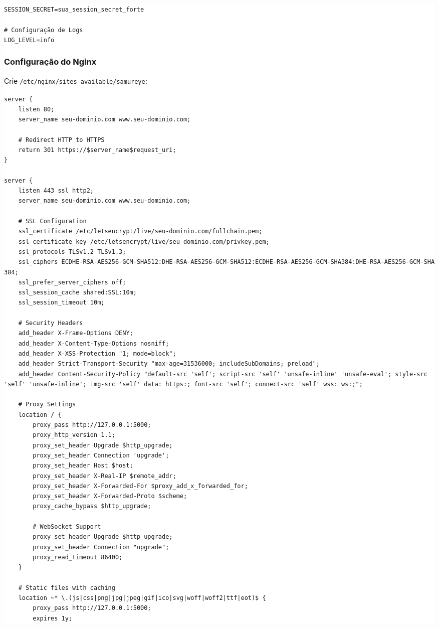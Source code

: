 ```env
SESSION_SECRET=sua_session_secret_forte

# Configuração de Logs
LOG_LEVEL=info
```

### Configuração do Nginx

Crie `/etc/nginx/sites-available/samureye`:

```nginx
server {
    listen 80;
    server_name seu-dominio.com www.seu-dominio.com;
    
    # Redirect HTTP to HTTPS
    return 301 https://$server_name$request_uri;
}

server {
    listen 443 ssl http2;
    server_name seu-dominio.com www.seu-dominio.com;

    # SSL Configuration
    ssl_certificate /etc/letsencrypt/live/seu-dominio.com/fullchain.pem;
    ssl_certificate_key /etc/letsencrypt/live/seu-dominio.com/privkey.pem;
    ssl_protocols TLSv1.2 TLSv1.3;
    ssl_ciphers ECDHE-RSA-AES256-GCM-SHA512:DHE-RSA-AES256-GCM-SHA512:ECDHE-RSA-AES256-GCM-SHA384:DHE-RSA-AES256-GCM-SHA384;
    ssl_prefer_server_ciphers off;
    ssl_session_cache shared:SSL:10m;
    ssl_session_timeout 10m;

    # Security Headers
    add_header X-Frame-Options DENY;
    add_header X-Content-Type-Options nosniff;
    add_header X-XSS-Protection "1; mode=block";
    add_header Strict-Transport-Security "max-age=31536000; includeSubDomains; preload";
    add_header Content-Security-Policy "default-src 'self'; script-src 'self' 'unsafe-inline' 'unsafe-eval'; style-src 'self' 'unsafe-inline'; img-src 'self' data: https:; font-src 'self'; connect-src 'self' wss: ws:;";

    # Proxy Settings
    location / {
        proxy_pass http://127.0.0.1:5000;
        proxy_http_version 1.1;
        proxy_set_header Upgrade $http_upgrade;
        proxy_set_header Connection 'upgrade';
        proxy_set_header Host $host;
        proxy_set_header X-Real-IP $remote_addr;
        proxy_set_header X-Forwarded-For $proxy_add_x_forwarded_for;
        proxy_set_header X-Forwarded-Proto $scheme;
        proxy_cache_bypass $http_upgrade;
        
        # WebSocket Support
        proxy_set_header Upgrade $http_upgrade;
        proxy_set_header Connection "upgrade";
        proxy_read_timeout 86400;
    }

    # Static files with caching
    location ~* \.(js|css|png|jpg|jpeg|gif|ico|svg|woff|woff2|ttf|eot)$ {
        proxy_pass http://127.0.0.1:5000;
        expires 1y;
```